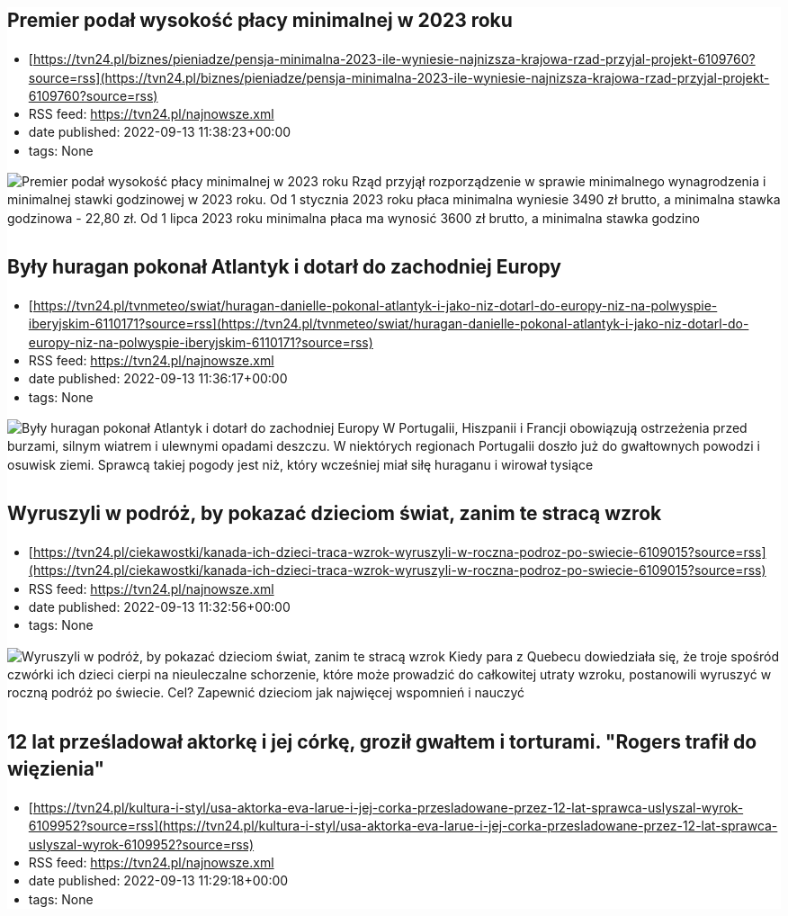 ## Premier podał wysokość płacy minimalnej w 2023 roku
 - [https://tvn24.pl/biznes/pieniadze/pensja-minimalna-2023-ile-wyniesie-najnizsza-krajowa-rzad-przyjal-projekt-6109760?source=rss](https://tvn24.pl/biznes/pieniadze/pensja-minimalna-2023-ile-wyniesie-najnizsza-krajowa-rzad-przyjal-projekt-6109760?source=rss)
 - RSS feed: https://tvn24.pl/najnowsze.xml
 - date published: 2022-09-13 11:38:23+00:00
 - tags: None

<img alt="Premier podał wysokość płacy minimalnej w 2023 roku" src="https://tvn24.pl/biznes/najnowsze/cdn-zdjecie-8rt1u4-portfel-shutterstock103313729jpg-4208930/alternates/LANDSCAPE_1280" />
    Rząd przyjął rozporządzenie w sprawie minimalnego wynagrodzenia i minimalnej stawki godzinowej w 2023 roku. Od 1 stycznia 2023 roku płaca minimalna wyniesie 3490 zł brutto, a minimalna stawka godzinowa - 22,80 zł. Od 1 lipca 2023 roku minimalna płaca ma wynosić 3600 zł brutto, a minimalna stawka godzino

## Były huragan pokonał Atlantyk i dotarł do zachodniej Europy
 - [https://tvn24.pl/tvnmeteo/swiat/huragan-danielle-pokonal-atlantyk-i-jako-niz-dotarl-do-europy-niz-na-polwyspie-iberyjskim-6110171?source=rss](https://tvn24.pl/tvnmeteo/swiat/huragan-danielle-pokonal-atlantyk-i-jako-niz-dotarl-do-europy-niz-na-polwyspie-iberyjskim-6110171?source=rss)
 - RSS feed: https://tvn24.pl/najnowsze.xml
 - date published: 2022-09-13 11:36:17+00:00
 - tags: None

<img alt="Były huragan pokonał Atlantyk i dotarł do zachodniej Europy" src="https://tvn24.pl/tvnmeteo/najnowsze/cdn-zdjecie-noy12b-niz-na-zdjeciu-satelitarnym-w-poniedzialek-6110238/alternates/LANDSCAPE_1280" />
    W Portugalii, Hiszpanii i Francji obowiązują ostrzeżenia przed burzami, silnym wiatrem i ulewnymi opadami deszczu. W niektórych regionach Portugalii doszło już do gwałtownych powodzi i osuwisk ziemi. Sprawcą takiej pogody jest niż, który wcześniej miał siłę huraganu i wirował tysiące

## Wyruszyli w podróż, by pokazać dzieciom świat, zanim te stracą wzrok
 - [https://tvn24.pl/ciekawostki/kanada-ich-dzieci-traca-wzrok-wyruszyli-w-roczna-podroz-po-swiecie-6109015?source=rss](https://tvn24.pl/ciekawostki/kanada-ich-dzieci-traca-wzrok-wyruszyli-w-roczna-podroz-po-swiecie-6109015?source=rss)
 - RSS feed: https://tvn24.pl/najnowsze.xml
 - date published: 2022-09-13 11:32:56+00:00
 - tags: None

<img alt="Wyruszyli w podróż, by pokazać dzieciom świat, zanim te stracą wzrok" src="https://tvn24.pl/najnowsze/cdn-zdjecie-pbf6hb-rodzina-wyrusza-w-podroz-po-swiecie-zanim-dzieci-straca-wzrok-6109877/alternates/LANDSCAPE_1280" />
    Kiedy para z Quebecu dowiedziała się, że troje spośród czwórki ich dzieci cierpi na nieuleczalne schorzenie, które może prowadzić do całkowitej utraty wzroku, postanowili wyruszyć w roczną podróż po świecie. Cel? Zapewnić dzieciom jak najwięcej wspomnień i nauczyć 

## 12 lat prześladował aktorkę i jej córkę, groził gwałtem i torturami. "Rogers trafił do więzienia"
 - [https://tvn24.pl/kultura-i-styl/usa-aktorka-eva-larue-i-jej-corka-przesladowane-przez-12-lat-sprawca-uslyszal-wyrok-6109952?source=rss](https://tvn24.pl/kultura-i-styl/usa-aktorka-eva-larue-i-jej-corka-przesladowane-przez-12-lat-sprawca-uslyszal-wyrok-6109952?source=rss)
 - RSS feed: https://tvn24.pl/najnowsze.xml
 - date published: 2022-09-13 11:29:18+00:00
 - tags: None
